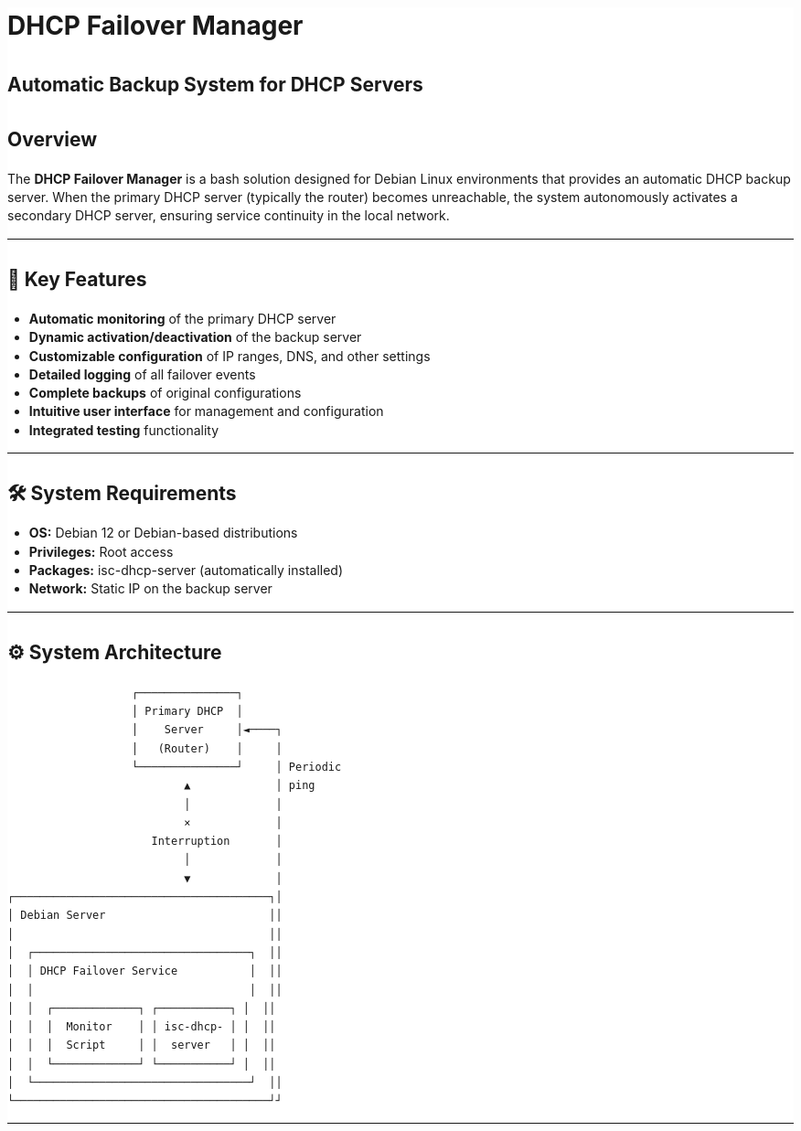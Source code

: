 # DHCP Failover Manager
## Automatic Backup System for DHCP Servers

## Overview

The **DHCP Failover Manager** is a bash solution designed for Debian Linux environments that provides an automatic DHCP backup server. When the primary DHCP server (typically the router) becomes unreachable, the system autonomously activates a secondary DHCP server, ensuring service continuity in the local network.

---

## 🌟 Key Features

- **Automatic monitoring** of the primary DHCP server
- **Dynamic activation/deactivation** of the backup server
- **Customizable configuration** of IP ranges, DNS, and other settings
- **Detailed logging** of all failover events
- **Complete backups** of original configurations
- **Intuitive user interface** for management and configuration
- **Integrated testing** functionality

---

## 🛠️ System Requirements

- **OS:** Debian 12 or Debian-based distributions
- **Privileges:** Root access
- **Packages:** isc-dhcp-server (automatically installed)
- **Network:** Static IP on the backup server

---

## ⚙️ System Architecture

```
                   ┌───────────────┐
                   │ Primary DHCP  │
                   │    Server     │◄────┐
                   │   (Router)    │     │
                   └───────────────┘     │ Periodic
                           ▲             │ ping
                           │             │
                           ×             │
                      Interruption       │
                           │             │
                           ▼             │
┌───────────────────────────────────────┐│
│ Debian Server                         ││
│                                       ││
│  ┌─────────────────────────────────┐  ││
│  │ DHCP Failover Service           │  ││
│  │                                 │  ││
│  │  ┌─────────────┐ ┌───────────┐ │  ││
│  │  │  Monitor    │ │ isc-dhcp- │ │  ││
│  │  │  Script     │ │  server   │ │  ││
│  │  └─────────────┘ └───────────┘ │  ││
│  └─────────────────────────────────┘  ││
└───────────────────────────────────────┘┘
```

---